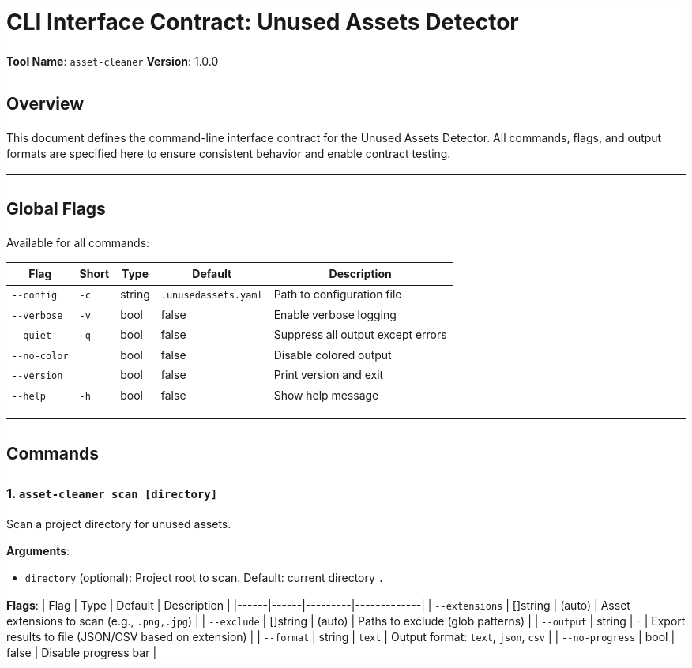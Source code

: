 # CLI Interface Contract: Unused Assets Detector

**Tool Name**: `asset-cleaner`
**Version**: 1.0.0

## Overview

This document defines the command-line interface contract for the Unused Assets Detector. All commands, flags, and output formats are specified here to ensure consistent behavior and enable contract testing.

---

## Global Flags

Available for all commands:

| Flag | Short | Type | Default | Description |
|------|-------|------|---------|-------------|
| `--config` | `-c` | string | `.unusedassets.yaml` | Path to configuration file |
| `--verbose` | `-v` | bool | false | Enable verbose logging |
| `--quiet` | `-q` | bool | false | Suppress all output except errors |
| `--no-color` | | bool | false | Disable colored output |
| `--version` | | bool | false | Print version and exit |
| `--help` | `-h` | bool | false | Show help message |

---

## Commands

### 1. `asset-cleaner scan [directory]`

Scan a project directory for unused assets.

**Arguments**:
- `directory` (optional): Project root to scan. Default: current directory `.`

**Flags**:
| Flag | Type | Default | Description |
|------|------|---------|-------------|
| `--extensions` | []string | (auto) | Asset extensions to scan (e.g., `.png,.jpg`) |
| `--exclude` | []string | (auto) | Paths to exclude (glob patterns) |
| `--output` | string | - | Export results to file (JSON/CSV based on extension) |
| `--format` | string | `text` | Output format: `text`, `json`, `csv` |
| `--no-progress` | bool | false | Disable progress bar |
